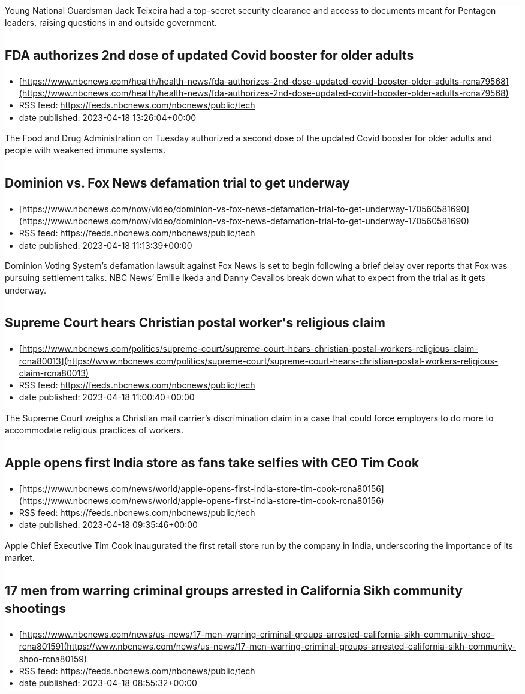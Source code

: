 Young National Guardsman Jack Teixeira had a top-secret security clearance and access to documents meant for Pentagon leaders, raising questions in and outside government.

## FDA authorizes 2nd dose of updated Covid booster for older adults
 - [https://www.nbcnews.com/health/health-news/fda-authorizes-2nd-dose-updated-covid-booster-older-adults-rcna79568](https://www.nbcnews.com/health/health-news/fda-authorizes-2nd-dose-updated-covid-booster-older-adults-rcna79568)
 - RSS feed: https://feeds.nbcnews.com/nbcnews/public/tech
 - date published: 2023-04-18 13:26:04+00:00

The Food and Drug Administration on Tuesday authorized a second dose of the updated Covid booster for older adults and people with weakened immune systems.

## Dominion vs. Fox News defamation trial to get underway
 - [https://www.nbcnews.com/now/video/dominion-vs-fox-news-defamation-trial-to-get-underway-170560581690](https://www.nbcnews.com/now/video/dominion-vs-fox-news-defamation-trial-to-get-underway-170560581690)
 - RSS feed: https://feeds.nbcnews.com/nbcnews/public/tech
 - date published: 2023-04-18 11:13:39+00:00

Dominion Voting System’s defamation lawsuit against Fox News is set to begin following a brief delay over reports that Fox was pursuing settlement talks. NBC News’ Emilie Ikeda and Danny Cevallos break down what to expect from the trial as it gets underway.

## Supreme Court hears Christian postal worker's religious claim
 - [https://www.nbcnews.com/politics/supreme-court/supreme-court-hears-christian-postal-workers-religious-claim-rcna80013](https://www.nbcnews.com/politics/supreme-court/supreme-court-hears-christian-postal-workers-religious-claim-rcna80013)
 - RSS feed: https://feeds.nbcnews.com/nbcnews/public/tech
 - date published: 2023-04-18 11:00:40+00:00

The Supreme Court weighs a Christian mail carrier’s discrimination claim in a case that could force employers to do more to accommodate religious practices of workers.

## Apple opens first India store as fans take selfies with CEO Tim Cook
 - [https://www.nbcnews.com/news/world/apple-opens-first-india-store-tim-cook-rcna80156](https://www.nbcnews.com/news/world/apple-opens-first-india-store-tim-cook-rcna80156)
 - RSS feed: https://feeds.nbcnews.com/nbcnews/public/tech
 - date published: 2023-04-18 09:35:46+00:00

Apple Chief Executive Tim Cook inaugurated the first retail store run by the company in India, underscoring the importance of its market.

## 17 men from warring criminal groups arrested in California Sikh community shootings
 - [https://www.nbcnews.com/news/us-news/17-men-warring-criminal-groups-arrested-california-sikh-community-shoo-rcna80159](https://www.nbcnews.com/news/us-news/17-men-warring-criminal-groups-arrested-california-sikh-community-shoo-rcna80159)
 - RSS feed: https://feeds.nbcnews.com/nbcnews/public/tech
 - date published: 2023-04-18 08:55:32+00:00
